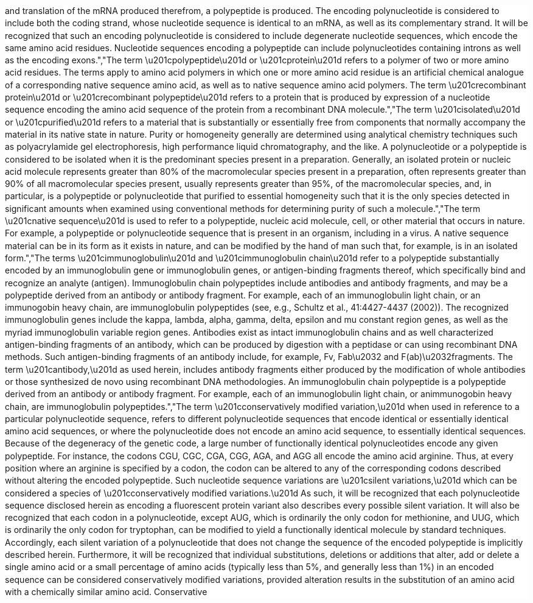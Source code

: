 and translation of the mRNA produced therefrom, a polypeptide is produced. The encoding polynucleotide is considered to include both the coding strand, whose nucleotide sequence is identical to an mRNA, as well as its complementary strand. It will be recognized that such an encoding polynucleotide is considered to include degenerate nucleotide sequences, which encode the same amino acid residues. Nucleotide sequences encoding a polypeptide can include polynucleotides containing introns as well as the encoding exons.","The term \u201cpolypeptide\u201d or \u201cprotein\u201d refers to a polymer of two or more amino acid residues. The terms apply to amino acid polymers in which one or more amino acid residue is an artificial chemical analogue of a corresponding native sequence amino acid, as well as to native sequence amino acid polymers. The term \u201crecombinant protein\u201d or \u201crecombinant polypeptide\u201d refers to a protein that is produced by expression of a nucleotide sequence encoding the amino acid sequence of the protein from a recombinant DNA molecule.","The term \u201cisolated\u201d or \u201cpurified\u201d refers to a material that is substantially or essentially free from components that normally accompany the material in its native state in nature. Purity or homogeneity generally are determined using analytical chemistry techniques such as polyacrylamide gel electrophoresis, high performance liquid chromatography, and the like. A polynucleotide or a polypeptide is considered to be isolated when it is the predominant species present in a preparation. Generally, an isolated protein or nucleic acid molecule represents greater than 80% of the macromolecular species present in a preparation, often represents greater than 90% of all macromolecular species present, usually represents greater than 95%, of the macromolecular species, and, in particular, is a polypeptide or polynucleotide that purified to essential homogeneity such that it is the only species detected in significant amounts when examined using conventional methods for determining purity of such a molecule.","The term \u201cnative sequence\u201d is used to refer to a polypeptide, nucleic acid molecule, cell, or other material that occurs in nature. For example, a polypeptide or polynucleotide sequence that is present in an organism, including in a virus. A native sequence material can be in its form as it exists in nature, and can be modified by the hand of man such that, for example, is in an isolated form.","The terms \u201cimmunoglobulin\u201d and \u201cimmunoglobulin chain\u201d refer to a polypeptide substantially encoded by an immunoglobulin gene or immunoglobulin genes, or antigen-binding fragments thereof, which specifically bind and recognize an analyte (antigen). Immunoglobulin chain polypeptides include antibodies and antibody fragments, and may be a polypeptide derived from an antibody or antibody fragment. For example, each of an immunoglobulin light chain, or an immunogobin heavy chain, are immunoglobulin polypeptides (see, e.g., Schultz et al., 41:4427-4437 (2002)). The recognized immunoglobulin genes include the kappa, lambda, alpha, gamma, delta, epsilon and mu constant region genes, as well as the myriad immunoglobulin variable region genes. Antibodies exist as intact immunoglobulin chains and as well characterized antigen-binding fragments of an antibody, which can be produced by digestion with a peptidase or can using recombinant DNA methods. Such antigen-binding fragments of an antibody include, for example, Fv, Fab\u2032 and F(ab)\u2032fragments. The term \u201cantibody,\u201d as used herein, includes antibody fragments either produced by the modification of whole antibodies or those synthesized de novo using recombinant DNA methodologies. An immunoglobulin chain polypeptide is a polypeptide derived from an antibody or antibody fragment. For example, each of an immunoglobulin light chain, or animmunogobin heavy chain, are immunoglobulin polypeptides.","The term \u201cconservatively modified variation,\u201d when used in reference to a particular polynucleotide sequence, refers to different polynucleotide sequences that encode identical or essentially identical amino acid sequences, or where the polynucleotide does not encode an amino acid sequence, to essentially identical sequences. Because of the degeneracy of the genetic code, a large number of functionally identical polynucleotides encode any given polypeptide. For instance, the codons CGU, CGC, CGA, CGG, AGA, and AGG all encode the amino acid arginine. Thus, at every position where an arginine is specified by a codon, the codon can be altered to any of the corresponding codons described without altering the encoded polypeptide. Such nucleotide sequence variations are \u201csilent variations,\u201d which can be considered a species of \u201cconservatively modified variations.\u201d As such, it will be recognized that each polynucleotide sequence disclosed herein as encoding a fluorescent protein variant also describes every possible silent variation. It will also be recognized that each codon in a polynucleotide, except AUG, which is ordinarily the only codon for methionine, and UUG, which is ordinarily the only codon for tryptophan, can be modified to yield a functionally identical molecule by standard techniques. Accordingly, each silent variation of a polynucleotide that does not change the sequence of the encoded polypeptide is implicitly described herein. Furthermore, it will be recognized that individual substitutions, deletions or additions that alter, add or delete a single amino acid or a small percentage of amino acids (typically less than 5%, and generally less than 1%) in an encoded sequence can be considered conservatively modified variations, provided alteration results in the substitution of an amino acid with a chemically similar amino acid. Conservative